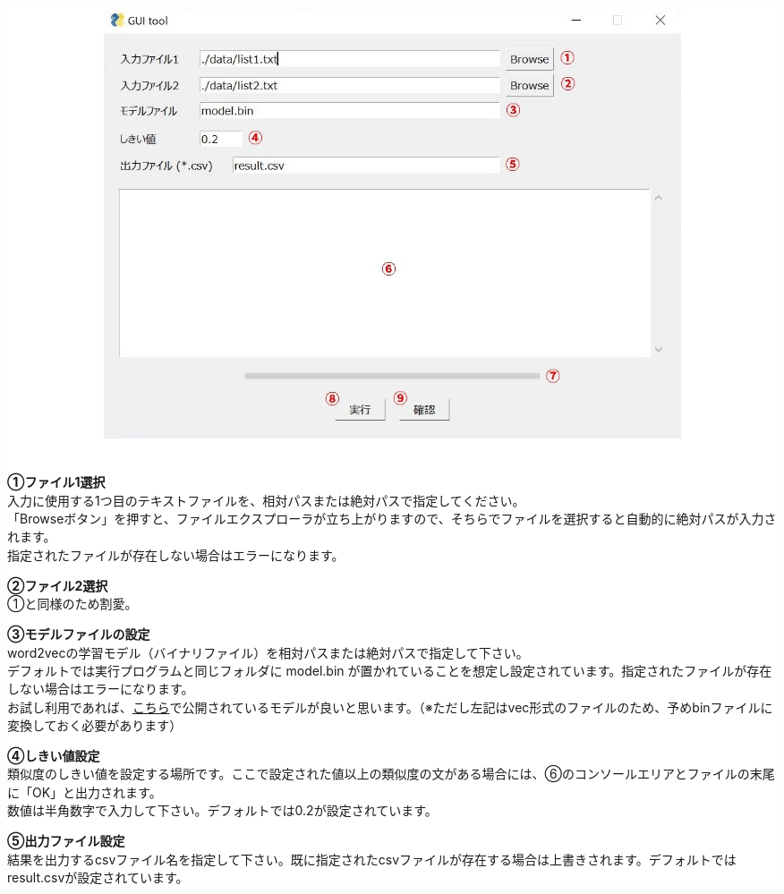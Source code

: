 <div align="center"><img src="demo/demo1.jpg" alt="demo1" style="width: 75%"></div><br />  

**①ファイル1選択**  
入力に使用する1つ目のテキストファイルを、相対パスまたは絶対パスで指定してください。  
「Browseボタン」を押すと、ファイルエクスプローラが立ち上がりますので、そちらでファイルを選択すると自動的に絶対パスが入力されます。  
指定されたファイルが存在しない場合はエラーになります。  

**②ファイル2選択**  
①と同様のため割愛。  

**③モデルファイルの設定**  
word2vecの学習モデル（バイナリファイル）を相対パスまたは絶対パスで指定して下さい。  
デフォルトでは実行プログラムと同じフォルダに model.bin が置かれていることを想定し設定されています。指定されたファイルが存在しない場合はエラーになります。  
お試し利用であれば、[こちら](https://qiita.com/Hironsan/items/513b9f93752ecee9e670)で公開されているモデルが良いと思います。（※ただし左記はvec形式のファイルのため、予めbinファイルに変換しておく必要があります）

**④しきい値設定**  
類似度のしきい値を設定する場所です。ここで設定された値以上の類似度の文がある場合には、⑥のコンソールエリアとファイルの末尾に「OK」と出力されます。  
数値は半角数字で入力して下さい。デフォルトでは0.2が設定されています。  

**⑤出力ファイル設定**  
結果を出力するcsvファイル名を指定して下さい。既に指定されたcsvファイルが存在する場合は上書きされます。デフォルトではresult.csvが設定されています。  
